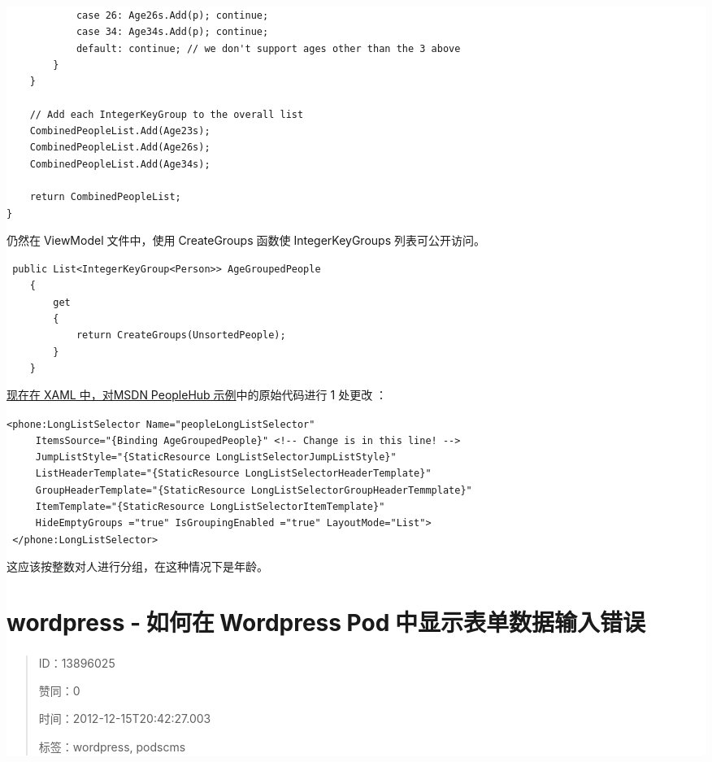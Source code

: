 ```
            case 26: Age26s.Add(p); continue;
            case 34: Age34s.Add(p); continue;
            default: continue; // we don't support ages other than the 3 above 
        }
    }

    // Add each IntegerKeyGroup to the overall list
    CombinedPeopleList.Add(Age23s);
    CombinedPeopleList.Add(Age26s);
    CombinedPeopleList.Add(Age34s);

    return CombinedPeopleList;
} 
```

仍然在 ViewModel 文件中，使用 CreateGroups 函数使 IntegerKeyGroups 列表可公开访问。

```
 public List<IntegerKeyGroup<Person>> AgeGroupedPeople
    {
        get
        {
            return CreateGroups(UnsortedPeople);
        }
    } 
```

[现在在 XAML 中，对MSDN PeopleHub 示例](http://code.msdn.microsoft.com/wpapps/PeopleHub-Windows-Phone-80-88abe94d)中的原始代码进行 1 处更改 ：

```
<phone:LongListSelector Name="peopleLongListSelector"   
     ItemsSource="{Binding AgeGroupedPeople}" <!-- Change is in this line! -->
     JumpListStyle="{StaticResource LongListSelectorJumpListStyle}"  
     ListHeaderTemplate="{StaticResource LongListSelectorHeaderTemplate}"
     GroupHeaderTemplate="{StaticResource LongListSelectorGroupHeaderTemmplate}"
     ItemTemplate="{StaticResource LongListSelectorItemTemplate}"
     HideEmptyGroups ="true" IsGroupingEnabled ="true" LayoutMode="List">
 </phone:LongListSelector> 
```

这应该按整数对人进行分组，在这种情况下是年龄。

# wordpress - 如何在 Wordpress Pod 中显示表单数据输入错误

> ID：13896025
> 
> 赞同：0
> 
> 时间：2012-12-15T20:42:27.003
> 
> 标签：wordpress, podscms
